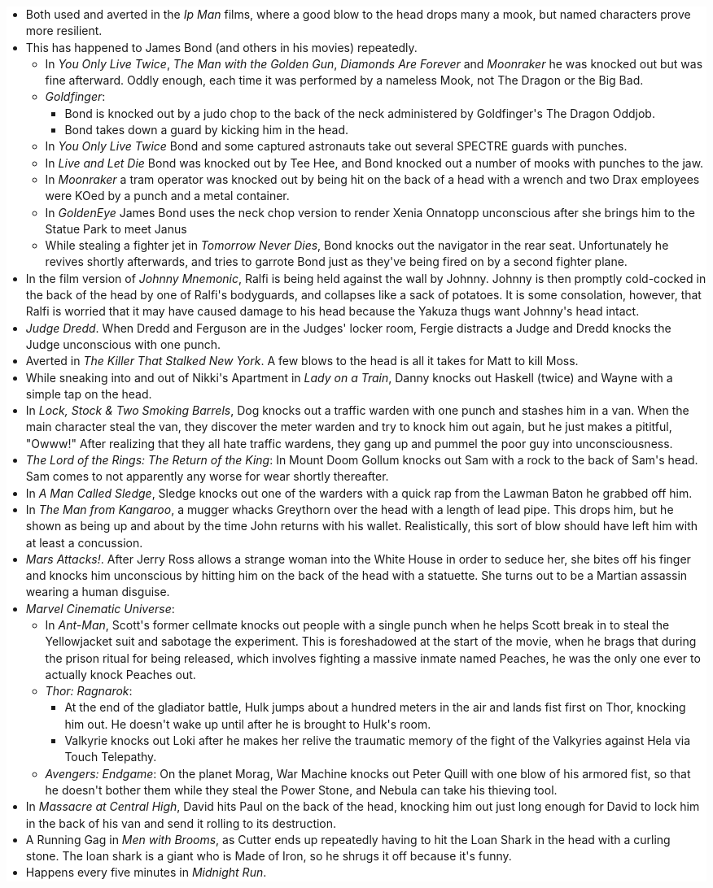-   Both used and averted in the _Ip Man_ films, where a good blow to the head drops many a mook, but named characters prove more resilient.
-   This has happened to James Bond (and others in his movies) repeatedly.
    -   In _You Only Live Twice_, _The Man with the Golden Gun_, _Diamonds Are Forever_ and _Moonraker_ he was knocked out but was fine afterward. Oddly enough, each time it was performed by a nameless Mook, not The Dragon or the Big Bad.
    -   _Goldfinger_:
        -   Bond is knocked out by a judo chop to the back of the neck administered by Goldfinger's The Dragon Oddjob.
        -   Bond takes down a guard by kicking him in the head.
    -   In _You Only Live Twice_ Bond and some captured astronauts take out several SPECTRE guards with punches.
    -   In _Live and Let Die_ Bond was knocked out by Tee Hee, and Bond knocked out a number of mooks with punches to the jaw.
    -   In _Moonraker_ a tram operator was knocked out by being hit on the back of a head with a wrench and two Drax employees were KOed by a punch and a metal container.
    -   In _GoldenEye_ James Bond uses the neck chop version to render Xenia Onnatopp unconscious after she brings him to the Statue Park to meet Janus
    -   While stealing a fighter jet in _Tomorrow Never Dies_, Bond knocks out the navigator in the rear seat. Unfortunately he revives shortly afterwards, and tries to garrote Bond just as they've being fired on by a second fighter plane.
-   In the film version of _Johnny Mnemonic_, Ralfi is being held against the wall by Johnny. Johnny is then promptly cold-cocked in the back of the head by one of Ralfi's bodyguards, and collapses like a sack of potatoes. It is some consolation, however, that Ralfi is worried that it may have caused damage to his head because the Yakuza thugs want Johnny's head intact.
-   _Judge Dredd_. When Dredd and Ferguson are in the Judges' locker room, Fergie distracts a Judge and Dredd knocks the Judge unconscious with one punch.
-   Averted in _The Killer That Stalked New York_. A few blows to the head is all it takes for Matt to kill Moss.
-   While sneaking into and out of Nikki's Apartment in _Lady on a Train_, Danny knocks out Haskell (twice) and Wayne with a simple tap on the head.
-   In _Lock, Stock & Two Smoking Barrels_, Dog knocks out a traffic warden with one punch and stashes him in a van. When the main character steal the van, they discover the meter warden and try to knock him out again, but he just makes a pititful, "Owww!" After realizing that they all hate traffic wardens, they gang up and pummel the poor guy into unconsciousness.
-   _The Lord of the Rings: The Return of the King_: In Mount Doom Gollum knocks out Sam with a rock to the back of Sam's head. Sam comes to not apparently any worse for wear shortly thereafter.
-   In _A Man Called Sledge_, Sledge knocks out one of the warders with a quick rap from the Lawman Baton he grabbed off him.
-   In _The Man from Kangaroo_, a mugger whacks Greythorn over the head with a length of lead pipe. This drops him, but he shown as being up and about by the time John returns with his wallet. Realistically, this sort of blow should have left him with at least a concussion.
-   _Mars Attacks!_. After Jerry Ross allows a strange woman into the White House in order to seduce her, she bites off his finger and knocks him unconscious by hitting him on the back of the head with a statuette. She turns out to be a Martian assassin wearing a human disguise.
-   _Marvel Cinematic Universe_:
    -   In _Ant-Man_, Scott's former cellmate knocks out people with a single punch when he helps Scott break in to steal the Yellowjacket suit and sabotage the experiment. This is foreshadowed at the start of the movie, when he brags that during the prison ritual for being released, which involves fighting a massive inmate named Peaches, he was the only one ever to actually knock Peaches out.
    -   _Thor: Ragnarok_:
        -   At the end of the gladiator battle, Hulk jumps about a hundred meters in the air and lands fist first on Thor, knocking him out. He doesn't wake up until after he is brought to Hulk's room.
        -   Valkyrie knocks out Loki after he makes her relive the traumatic memory of the fight of the Valkyries against Hela via Touch Telepathy.
    -   _Avengers: Endgame_: On the planet Morag, War Machine knocks out Peter Quill with one blow of his armored fist, so that he doesn't bother them while they steal the Power Stone, and Nebula can take his thieving tool.
-   In _Massacre at Central High_, David hits Paul on the back of the head, knocking him out just long enough for David to lock him in the back of his van and send it rolling to its destruction.
-   A Running Gag in _Men with Brooms_, as Cutter ends up repeatedly having to hit the Loan Shark in the head with a curling stone. The loan shark is a giant who is Made of Iron, so he shrugs it off because it's funny.
-   Happens every five minutes in _Midnight Run_.